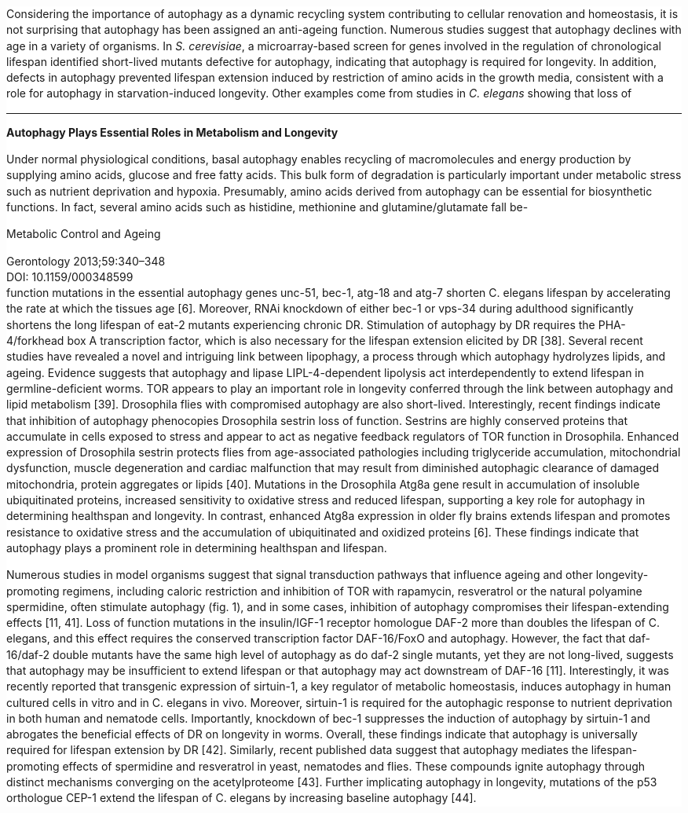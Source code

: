 Considering the importance of autophagy as a dynamic recycling system contributing to cellular renovation and homeostasis, it is not surprising that autophagy has been assigned an anti-ageing function. Numerous studies suggest that autophagy declines with age in a variety of organisms. In *S. cerevisiae*, a microarray-based screen for genes involved in the regulation of chronological lifespan identified short-lived mutants defective for autophagy, indicating that autophagy is required for longevity. In addition, defects in autophagy prevented lifespan extension induced by restriction of amino acids in the growth media, consistent with a role for autophagy in starvation-induced longevity. Other examples come from studies in *C. elegans* showing that loss of

---

**Autophagy Plays Essential Roles in Metabolism and Longevity**

Under normal physiological conditions, basal autophagy enables recycling of macromolecules and energy production by supplying amino acids, glucose and free fatty acids. This bulk form of degradation is particularly important under metabolic stress such as nutrient deprivation and hypoxia. Presumably, amino acids derived from autophagy can be essential for biosynthetic functions. In fact, several amino acids such as histidine, methionine and glutamine/glutamate fall be-

Metabolic Control and Ageing

Gerontology 2013;59:340–348  
DOI: 10.1159/000348599  
function mutations in the essential autophagy genes unc-51, bec-1, atg-18 and atg-7 shorten C. elegans lifespan by accelerating the rate at which the tissues age [6]. Moreover, RNAi knockdown of either bec-1 or vps-34 during adulthood significantly shortens the long lifespan of eat-2 mutants experiencing chronic DR. Stimulation of autophagy by DR requires the PHA-4/forkhead box A transcription factor, which is also necessary for the lifespan extension elicited by DR [38]. Several recent studies have revealed a novel and intriguing link between lipophagy, a process through which autophagy hydrolyzes lipids, and ageing. Evidence suggests that autophagy and lipase LIPL-4-dependent lipolysis act interdependently to extend lifespan in germline-deficient worms. TOR appears to play an important role in longevity conferred through the link between autophagy and lipid metabolism [39]. Drosophila flies with compromised autophagy are also short-lived. Interestingly, recent findings indicate that inhibition of autophagy phenocopies Drosophila sestrin loss of function. Sestrins are highly conserved proteins that accumulate in cells exposed to stress and appear to act as negative feedback regulators of TOR function in Drosophila. Enhanced expression of Drosophila sestrin protects flies from age-associated pathologies including triglyceride accumulation, mitochondrial dysfunction, muscle degeneration and cardiac malfunction that may result from diminished autophagic clearance of damaged mitochondria, protein aggregates or lipids [40]. Mutations in the Drosophila Atg8a gene result in accumulation of insoluble ubiquitinated proteins, increased sensitivity to oxidative stress and reduced lifespan, supporting a key role for autophagy in determining healthspan and longevity. In contrast, enhanced Atg8a expression in older fly brains extends lifespan and promotes resistance to oxidative stress and the accumulation of ubiquitinated and oxidized proteins [6]. These findings indicate that autophagy plays a prominent role in determining healthspan and lifespan.

Numerous studies in model organisms suggest that signal transduction pathways that influence ageing and other longevity-promoting regimens, including caloric restriction and inhibition of TOR with rapamycin, resveratrol or the natural polyamine spermidine, often stimulate autophagy (fig. 1), and in some cases, inhibition of autophagy compromises their lifespan-extending effects [11, 41]. Loss of function mutations in the insulin/IGF-1 receptor homologue DAF-2 more than doubles the lifespan of C. elegans, and this effect requires the conserved transcription factor DAF-16/FoxO and autophagy. However, the fact that daf-16/daf-2 double mutants have the same high level of autophagy as do daf-2 single mutants, yet they are not long-lived, suggests that autophagy may be insufficient to extend lifespan or that autophagy may act downstream of DAF-16 [11]. Interestingly, it was recently reported that transgenic expression of sirtuin-1, a key regulator of metabolic homeostasis, induces autophagy in human cultured cells in vitro and in C. elegans in vivo. Moreover, sirtuin-1 is required for the autophagic response to nutrient deprivation in both human and nematode cells. Importantly, knockdown of bec-1 suppresses the induction of autophagy by sirtuin-1 and abrogates the beneficial effects of DR on longevity in worms. Overall, these findings indicate that autophagy is universally required for lifespan extension by DR [42]. Similarly, recent published data suggest that autophagy mediates the lifespan-promoting effects of spermidine and resveratrol in yeast, nematodes and flies. These compounds ignite autophagy through distinct mechanisms converging on the acetylproteome [43]. Further implicating autophagy in longevity, mutations of the p53 orthologue CEP-1 extend the lifespan of C. elegans by increasing baseline autophagy [44].
